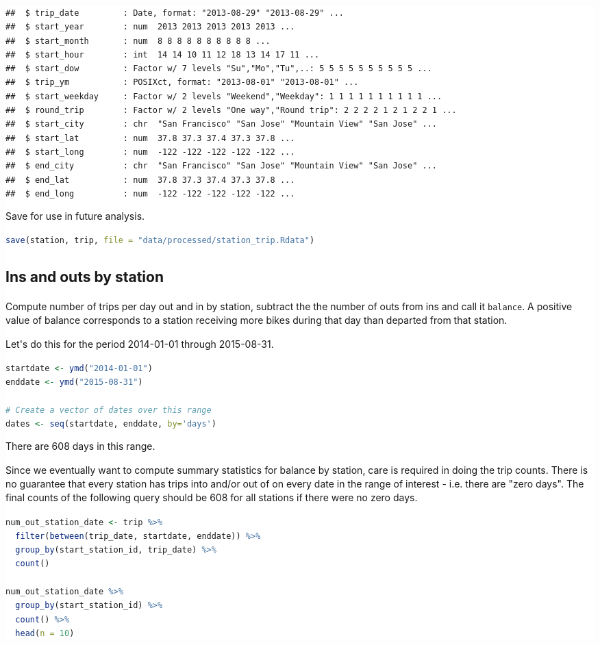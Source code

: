```
##  $ trip_date         : Date, format: "2013-08-29" "2013-08-29" ...
##  $ start_year        : num  2013 2013 2013 2013 2013 ...
##  $ start_month       : num  8 8 8 8 8 8 8 8 8 8 ...
##  $ start_hour        : int  14 14 10 11 12 18 13 14 17 11 ...
##  $ start_dow         : Factor w/ 7 levels "Su","Mo","Tu",..: 5 5 5 5 5 5 5 5 5 5 ...
##  $ trip_ym           : POSIXct, format: "2013-08-01" "2013-08-01" ...
##  $ start_weekday     : Factor w/ 2 levels "Weekend","Weekday": 1 1 1 1 1 1 1 1 1 1 ...
##  $ round_trip        : Factor w/ 2 levels "One way","Round trip": 2 2 2 2 1 2 1 2 2 1 ...
##  $ start_city        : chr  "San Francisco" "San Jose" "Mountain View" "San Jose" ...
##  $ start_lat         : num  37.8 37.3 37.4 37.3 37.8 ...
##  $ start_long        : num  -122 -122 -122 -122 -122 ...
##  $ end_city          : chr  "San Francisco" "San Jose" "Mountain View" "San Jose" ...
##  $ end_lat           : num  37.8 37.3 37.4 37.3 37.8 ...
##  $ end_long          : num  -122 -122 -122 -122 -122 ...
```

Save for use in future analysis.


```r
save(station, trip, file = "data/processed/station_trip.Rdata")
```

## Ins and outs by station

Compute number of trips per day out and in by station, subtract the the number of outs from ins and call it `balance`. A positive value of
balance corresponds to a station receiving more bikes during that day than
departed from that station.

Let's do this for the period 2014-01-01 through 2015-08-31. 


```r
startdate <- ymd("2014-01-01")
enddate <- ymd("2015-08-31")

# Create a vector of dates over this range
dates <- seq(startdate, enddate, by='days')
```

There are 608 days in this range.

Since we
eventually want to compute summary statistics for balance by station, care
is required in doing the trip counts. There is no guarantee that every
station has trips into and/or out of on every date in the range of 
interest - i.e. there are "zero days". The final counts of
the following query should be 608 for all stations if 
there were no zero days.


```r
num_out_station_date <- trip %>% 
  filter(between(trip_date, startdate, enddate)) %>% 
  group_by(start_station_id, trip_date) %>% 
  count()

num_out_station_date %>% 
  group_by(start_station_id) %>% 
  count() %>% 
  head(n = 10)
```

